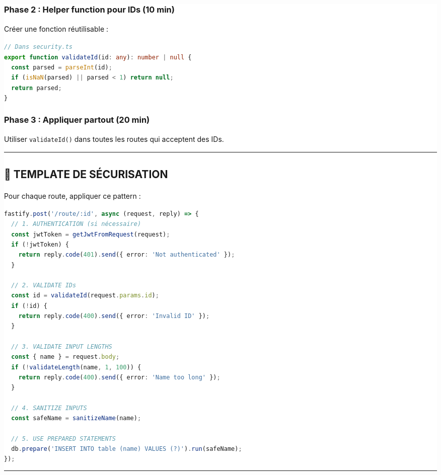 ### Phase 2 : Helper function pour IDs (10 min)

Créer une fonction réutilisable :

```typescript
// Dans security.ts
export function validateId(id: any): number | null {
  const parsed = parseInt(id);
  if (isNaN(parsed) || parsed < 1) return null;
  return parsed;
}
```

### Phase 3 : Appliquer partout (20 min)

Utiliser `validateId()` dans toutes les routes qui acceptent des IDs.

---

## 📝 TEMPLATE DE SÉCURISATION

Pour chaque route, appliquer ce pattern :

```typescript
fastify.post('/route/:id', async (request, reply) => {
  // 1. AUTHENTICATION (si nécessaire)
  const jwtToken = getJwtFromRequest(request);
  if (!jwtToken) {
    return reply.code(401).send({ error: 'Not authenticated' });
  }
  
  // 2. VALIDATE IDs
  const id = validateId(request.params.id);
  if (!id) {
    return reply.code(400).send({ error: 'Invalid ID' });
  }
  
  // 3. VALIDATE INPUT LENGTHS
  const { name } = request.body;
  if (!validateLength(name, 1, 100)) {
    return reply.code(400).send({ error: 'Name too long' });
  }
  
  // 4. SANITIZE INPUTS
  const safeName = sanitizeName(name);
  
  // 5. USE PREPARED STATEMENTS
  db.prepare('INSERT INTO table (name) VALUES (?)').run(safeName);
});
```

---
